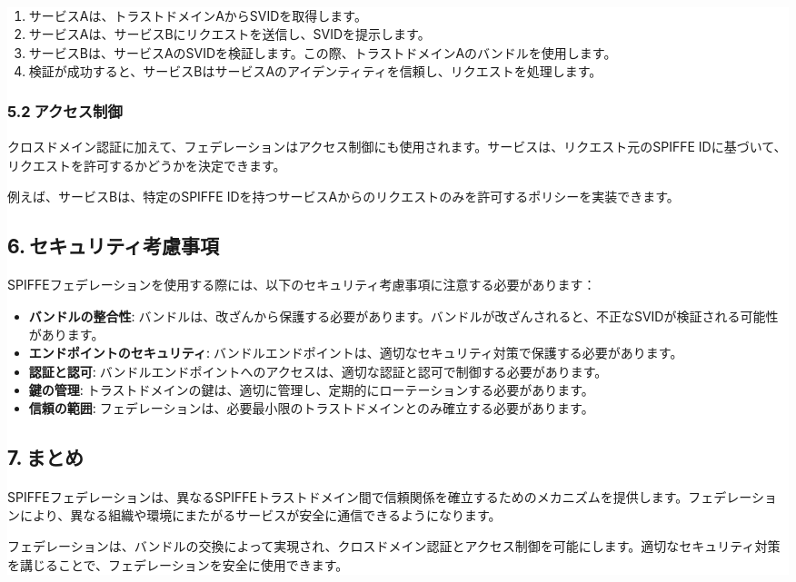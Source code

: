1. サービスAは、トラストドメインAからSVIDを取得します。
2. サービスAは、サービスBにリクエストを送信し、SVIDを提示します。
3. サービスBは、サービスAのSVIDを検証します。この際、トラストドメインAのバンドルを使用します。
4. 検証が成功すると、サービスBはサービスAのアイデンティティを信頼し、リクエストを処理します。

### 5.2 アクセス制御

クロスドメイン認証に加えて、フェデレーションはアクセス制御にも使用されます。サービスは、リクエスト元のSPIFFE IDに基づいて、リクエストを許可するかどうかを決定できます。

例えば、サービスBは、特定のSPIFFE IDを持つサービスAからのリクエストのみを許可するポリシーを実装できます。

## 6. セキュリティ考慮事項

SPIFFEフェデレーションを使用する際には、以下のセキュリティ考慮事項に注意する必要があります：

- **バンドルの整合性**: バンドルは、改ざんから保護する必要があります。バンドルが改ざんされると、不正なSVIDが検証される可能性があります。
- **エンドポイントのセキュリティ**: バンドルエンドポイントは、適切なセキュリティ対策で保護する必要があります。
- **認証と認可**: バンドルエンドポイントへのアクセスは、適切な認証と認可で制御する必要があります。
- **鍵の管理**: トラストドメインの鍵は、適切に管理し、定期的にローテーションする必要があります。
- **信頼の範囲**: フェデレーションは、必要最小限のトラストドメインとのみ確立する必要があります。

## 7. まとめ

SPIFFEフェデレーションは、異なるSPIFFEトラストドメイン間で信頼関係を確立するためのメカニズムを提供します。フェデレーションにより、異なる組織や環境にまたがるサービスが安全に通信できるようになります。

フェデレーションは、バンドルの交換によって実現され、クロスドメイン認証とアクセス制御を可能にします。適切なセキュリティ対策を講じることで、フェデレーションを安全に使用できます。
